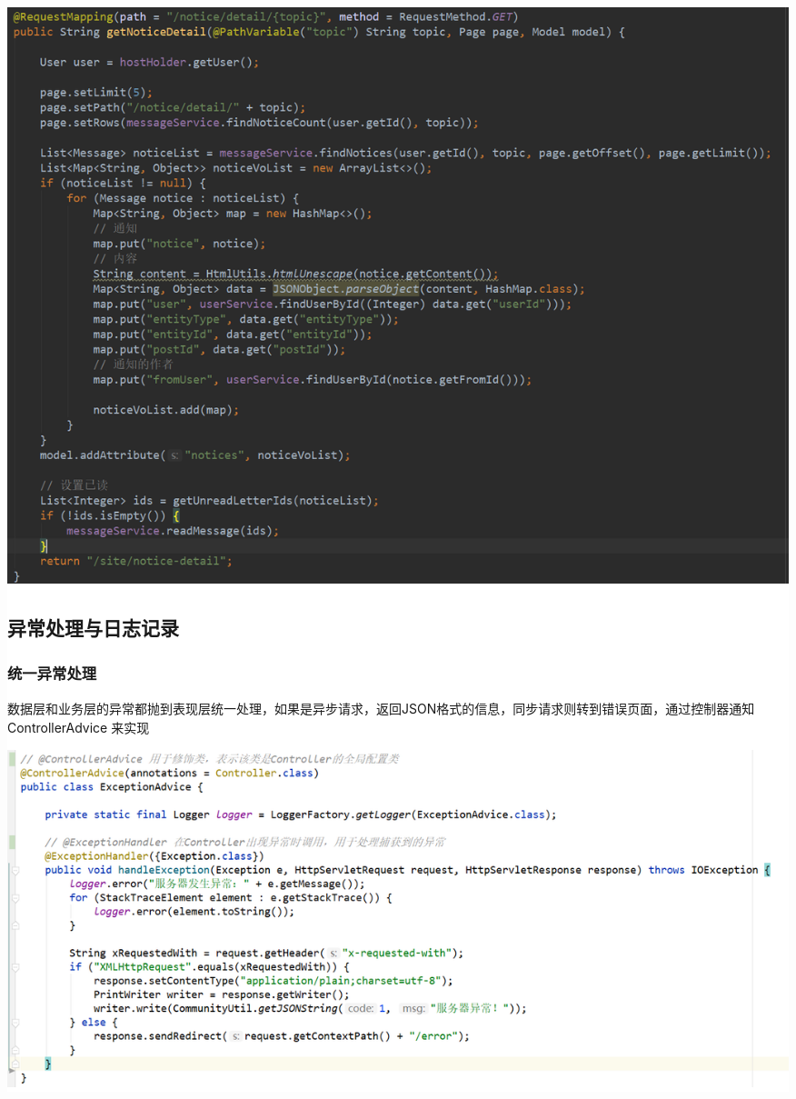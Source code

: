 ![1679302061470](assets/1679302061470.png)



## 异常处理与日志记录

### 统一异常处理

数据层和业务层的异常都抛到表现层统一处理，如果是异步请求，返回JSON格式的信息，同步请求则转到错误页面，通过控制器通知 ControllerAdvice 来实现

![1679046439738](assets/1679046439738.png)
